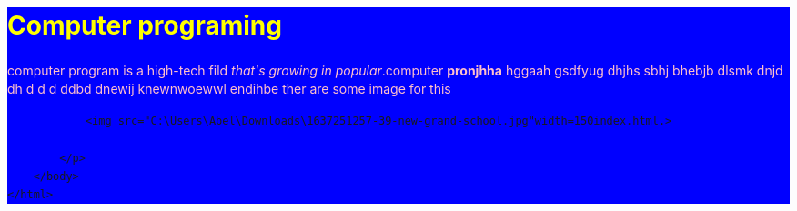 <Doctype html>
    <html>
        <head>
            <title>computer programing</title>
          <style>
            h1{
                color:yellow;
            }
            p{
               color:pink;
            }
          body{
            background-color:blue;
          }
          </style>
        </head>
        <body>
            <h1>Computer programing</h1>
            <p>computer program is a high-tech fild <em>that's growing in popular</em>.computer <strong>pronjhha</strong>  hggaah gsdfyug dhjhs sbhj bhebjb
                dlsmk dnjd   dh d d d ddbd dnewij knewnwoewwl endihbe
                ther are some image for this

                <img src="C:\Users\Abel\Downloads\1637251257-39-new-grand-school.jpg"width=150index.html.>

            </p>
        </body>
    </html>
